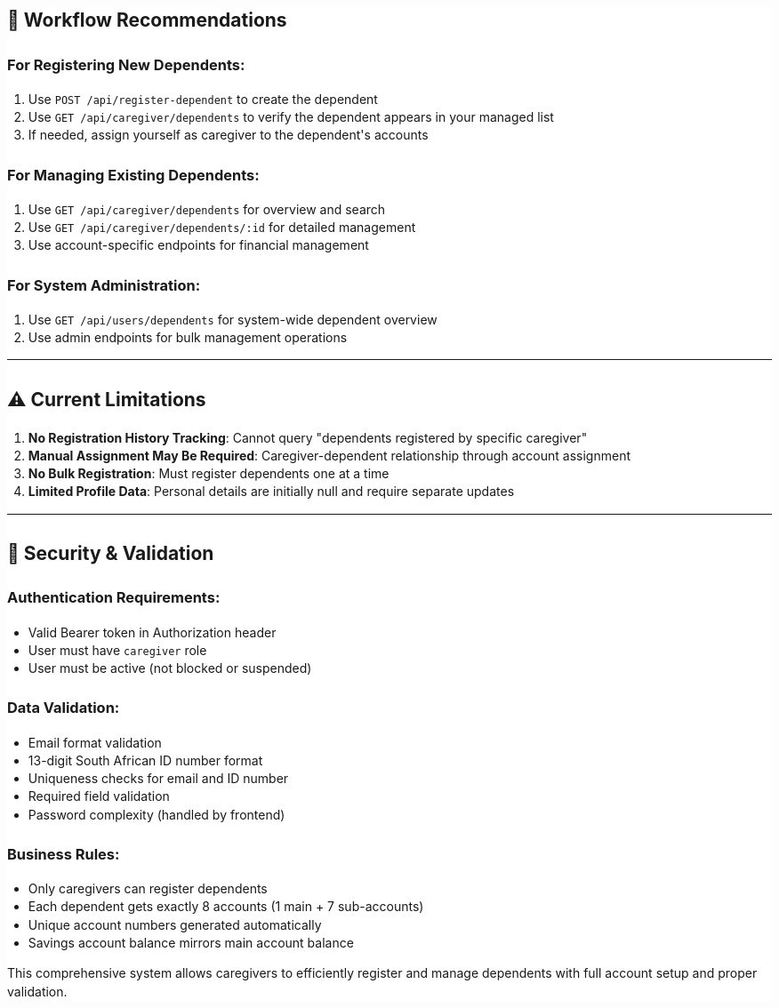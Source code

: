 
## 🔄 Workflow Recommendations

### **For Registering New Dependents**:
1. Use `POST /api/register-dependent` to create the dependent
2. Use `GET /api/caregiver/dependents` to verify the dependent appears in your managed list
3. If needed, assign yourself as caregiver to the dependent's accounts

### **For Managing Existing Dependents**:
1. Use `GET /api/caregiver/dependents` for overview and search
2. Use `GET /api/caregiver/dependents/:id` for detailed management
3. Use account-specific endpoints for financial management

### **For System Administration**:
1. Use `GET /api/users/dependents` for system-wide dependent overview
2. Use admin endpoints for bulk management operations

---

## ⚠️ Current Limitations

1. **No Registration History Tracking**: Cannot query "dependents registered by specific caregiver"
2. **Manual Assignment May Be Required**: Caregiver-dependent relationship through account assignment
3. **No Bulk Registration**: Must register dependents one at a time
4. **Limited Profile Data**: Personal details are initially null and require separate updates

---

## 🔐 Security & Validation

### **Authentication Requirements**:
- Valid Bearer token in Authorization header
- User must have `caregiver` role
- User must be active (not blocked or suspended)

### **Data Validation**:
- Email format validation
- 13-digit South African ID number format
- Uniqueness checks for email and ID number
- Required field validation
- Password complexity (handled by frontend)

### **Business Rules**:
- Only caregivers can register dependents
- Each dependent gets exactly 8 accounts (1 main + 7 sub-accounts)
- Unique account numbers generated automatically
- Savings account balance mirrors main account balance

This comprehensive system allows caregivers to efficiently register and manage dependents with full account setup and proper validation.
